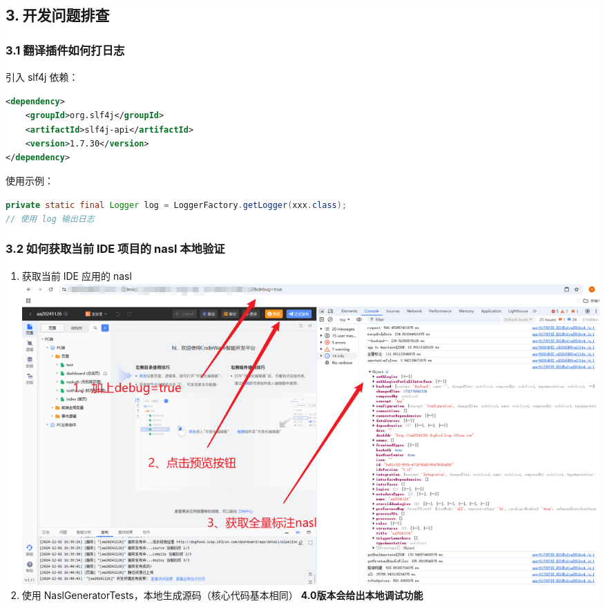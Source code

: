 ## 3. 开发问题排查
### 3.1 翻译插件如何打日志
引入 slf4j 依赖：
```xml
<dependency>
    <groupId>org.slf4j</groupId>
    <artifactId>slf4j-api</artifactId>
    <version>1.7.30</version>
</dependency>
```

使用示例：
```java
private static final Logger log = LoggerFactory.getLogger(xxx.class);
// 使用 log 输出日志
```

### 3.2 如何获取当前 IDE 项目的 nasl 本地验证
1. 获取当前 IDE 应用的 nasl
   ​            ![img](assets/img-20250520-8.png)
2. 使用 NaslGeneratorTests，本地生成源码（核心代码基本相同）
   **4.0版本会给出本地调试功能**